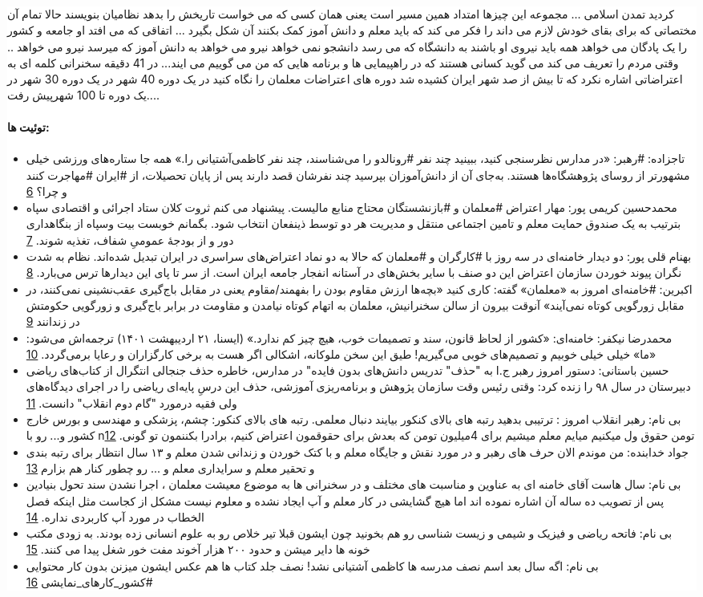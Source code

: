 کردید تمدن اسلامی ... مجموعه این چیزها امتداد همین مسیر است یعنی همان کسی که می خواست تاریخش را بدهد نظامیان بنویسند حالا تمام آن مختصاتی که برای بقای
خودش لازم می داند را فکر می کند که باید معلم و دانش آموز کمک بکنند آن شکل بگیرد  ... اتفاقی که می افتد او جامعه و کشور را یک پادگان می خواهد همه باید
نیروی او باشند به دانشگاه که می رسد دانشجو نمی خواهد نیرو می خواهد به دانش آموز که میرسد نیرو می خواهد .. وقتی مردم را تعریف می کند می گوید کسانی هستند
که در راهپیمایی ها و برنامه هایی که من می گوییم می ایند... در 41 دقیقه سخنرانی کلمه ای به اعتراضاتی اشاره نکرد که تا بیش از صد شهر ایران کشیده شد
دوره های اعتراضات معلمان را نگاه کنید در یک دوره 40 شهر در یک دوره 30 شهر در یک دوره تا 100 شهرپیش رفت....

#### توئیت ها:
- تاجزاده: #رهبر: «در مدارس نظرسنجی کنید، ببینید چند نفر #رونالدو را می‌شناسند، چند نفر کاظمی‌آشتیانی را.» همه جا ستاره‌های ورزشی خیلی مشهورتر از روسای
پژوهشگاه‌ها هستند. به‌جای آن از دانش‌آموزان بپرسید چند نفرشان قصد دارند پس از پایان تحصیلات، از #ایران #مهاجرت کنند و چرا؟
[6](https://twitter.com/mostafatajzade/status/1524679964418883589)
- محمدحسین کریمی پور: مهار اعتراض #معلمان و #بازنشستگان محتاج منابع مالیست. پیشنهاد می کنم ثروت کلان ستاد اجرائی و اقتصادی سپاه بترتیب به یک‌ صندوق حمایت‌
معلم و  تامین اجتماعی منتقل و‌ مدیریت هر دو‌ توسط ذینفعان انتخاب شود. بگمانم خوبست بیت و‌سپاه از بنگاهداری دور و از بودجهٔ عمومیِ شفاف، تغذیه شوند.
[7](https://twitter.com/M_H_Karimipour/status/1525188445639180288)
- بهنام قلی پور: دو دیدار خامنه‌ای در سه روز با #کارگران و #معلمان که حالا به دو نماد اعتراض‌های سراسری در ایران تبدیل شده‌اند. نظام به شدت نگران پیوند
خوردن سازمان اعتراض این دو صنف با سایر بخش‌های در آستانه انفجار جامعه ایران است. از سر تا پای این دیدار‌ها ترس می‌بارد.
[8](https://twitter.com/beehnam/status/1524299296446861313)
- اکبرین:  #خامنه‌ای امروز به «معلمان» گفته: کاری کنید «بچه‌ها ارزش مقاوم بودن را بفهمند/مقاوم یعنی در مقابل باج‌گیری عقب‌نشینی نمی‌کنند،‌ در مقابل زورگویی
کوتاه نمی‌آیند» آنوقت بیرون از سالن سخنرانیش، معلمان به اتهام کوتاه نیامدن و مقاومت در برابر باج‌گیری و زورگویی حکومتش در زندانند
[9](https://twitter.com/MJ_Akbarin/status/1524342102007730176)
- محمدرضا نیکفر: خامنه‌ای: «کشور از لحاظ قانون، سند و تصمیمات خوب، هیچ چیز کم ندارد.» (ایسنا، ۲۱ اردیبهشت ۱۴۰۱) ترجمه‌اش می‌شود: «ما» خیلی خیلی خوبیم و
تصمیم‌های خوبی می‌گیریم! طیق این سخن ملوکانه، اشکالی اگر هست به برخی کارگزاران و رعایا برمی‌گردد.
[10](https://twitter.com/MR_Nikfar/status/1524464897307906049?t=tVMg7wfjOkEPkeRp1zwjyw&s=19)
- حسین باستانی: دستور امروز رهبر ج.ا به "حذف" تدریس دانش‌های بدون فایده" در مدارس، خاطره حذف جنجالی انتگرال از کتاب‌های ریاضی دبیرستان در سال ۹۸ را
زنده کرد: وقتی رئیس وقت سازمان پژوهش و برنامه‌ریزی آموزشی، حذف این درسِ پایه‌ای ریاضی را در اجرای دیدگاه‌های ولی فقیه درمورد "گام دوم انقلاب" دانست.
[11](https://twitter.com/hosseinbastani/status/1524450105000144896?t=48zaFNH87M_yPh9AVMx2Hw&s=19)
- بی نام: رهبر انقلاب امروز : ترتیبی بدهید رتبه های بالای کنکور بیایند دنبال معلمی. رتبه های بالای کنکور: چشم، پزشکی و مهندسی و بورس خارج کشور و... رو
با nتومن حقوق ول میکنیم میایم معلم میشیم برای 4میلیون تومن که بعدش برای حقوقمون اعتراض کنیم، برادرا بکننمون تو گونی.
[12](https://twitter.com/shabar000/status/1524366594603954178?t=A4HQoYCV_AjbH62PyatT3g&s=19)
- جواد خدابنده: من موندم الان حرف های رهبر و در مورد نقش و جایگاه معلم و با کتک خوردن و زندانی شدن معلم و ۱۳ سال انتظار برای رتبه بندی و تحقیر معلم
و سرایداری معلم و ... رو چطور کنار هم بزارم
[13](https://twitter.com/Khodabandeh_j/status/1524453432567947265?t=R-3tLV1uz6JYtyDzzRyAhw&s=19)
- بی نام: سال هاست آقای خامنه ای به عناوین و مناسبت های مختلف و در سخنرانی ها به موضوع معیشت معلمان ، اجرا نشدن سند تحول بنیادین پس از تصویب ده ساله
آن اشاره نموده اند اما هیچ گشایشی در کار معلم و آپ ایجاد نشده و معلوم نیست مشکل از کجاست مثل اینکه فصل الخطاب در مورد آپ کاربردی نداره.
[14](https://twitter.com/mohamad28694227/status/1524462107739181071?t=AlQ5hKamdU2OL7sRk2lrdg&s=19)
- بی نام: فاتحه ریاضی و فیزیک و شیمی و زیست شناسی رو هم بخونید چون ایشون قبلا تیر خلاص رو به علوم انسانی زده بودند. به زودی مکتب خونه ها دایر میشن و
حدود ۲۰۰ هزار آخوند مفت خور شغل پیدا می کنند.
[15](https://twitter.com/Safa20183/status/1524363929543139328?t=H1qNN1NgWfQJYsJ8lWvu1w&s=19)
- بی نام: اگه سال بعد اسم نصف مدرسه ها کاظمی آشتیانی نشد! نصف جلد کتاب ها هم عکس ایشون میزنن بدون کار محتوایی #کشور_کارهای_نمایشی
[16](https://twitter.com/alireza_glv/status/1524348118984273920?t=daJNBKAo_3epg-ZBLvlb1A&s=19)
